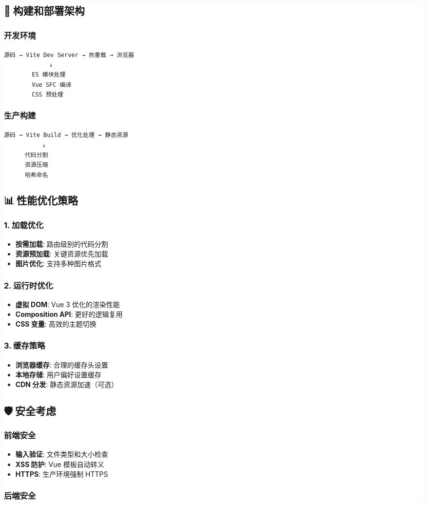 ## 🔧 构建和部署架构

### 开发环境

```
源码 → Vite Dev Server → 热重载 → 浏览器
             ↓
        ES 模块处理
        Vue SFC 编译
        CSS 预处理
```

### 生产构建

```
源码 → Vite Build → 优化处理 → 静态资源
           ↓
      代码分割
      资源压缩
      哈希命名
```

## 📊 性能优化策略

### 1. 加载优化

- **按需加载**: 路由级别的代码分割
- **资源预加载**: 关键资源优先加载
- **图片优化**: 支持多种图片格式

### 2. 运行时优化

- **虚拟 DOM**: Vue 3 优化的渲染性能
- **Composition API**: 更好的逻辑复用
- **CSS 变量**: 高效的主题切换

### 3. 缓存策略

- **浏览器缓存**: 合理的缓存头设置
- **本地存储**: 用户偏好设置缓存
- **CDN 分发**: 静态资源加速（可选）

## 🛡️ 安全考虑

### 前端安全

- **输入验证**: 文件类型和大小检查
- **XSS 防护**: Vue 模板自动转义
- **HTTPS**: 生产环境强制 HTTPS

### 后端安全
